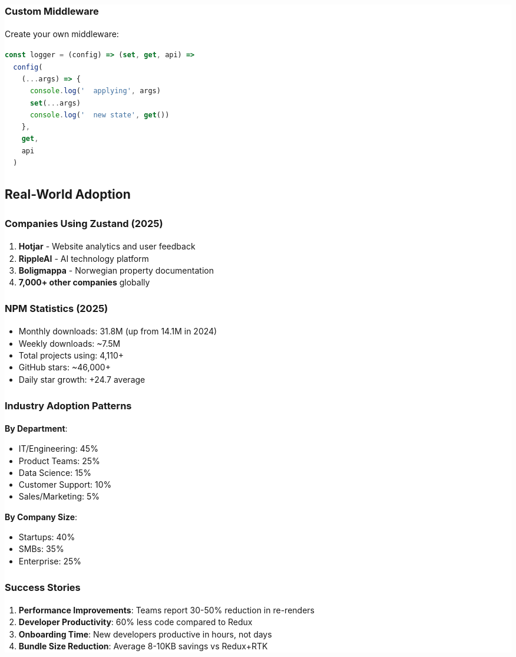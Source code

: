 ### Custom Middleware

Create your own middleware:

```javascript
const logger = (config) => (set, get, api) =>
  config(
    (...args) => {
      console.log('  applying', args)
      set(...args)
      console.log('  new state', get())
    },
    get,
    api
  )
```

## Real-World Adoption

### Companies Using Zustand (2025)

1. **Hotjar** - Website analytics and user feedback
2. **RippleAI** - AI technology platform
3. **Boligmappa** - Norwegian property documentation
4. **7,000+ other companies** globally

### NPM Statistics (2025)
- Monthly downloads: 31.8M (up from 14.1M in 2024)
- Weekly downloads: ~7.5M
- Total projects using: 4,110+
- GitHub stars: ~46,000+
- Daily star growth: +24.7 average

### Industry Adoption Patterns

**By Department**:
- IT/Engineering: 45%
- Product Teams: 25%
- Data Science: 15%
- Customer Support: 10%
- Sales/Marketing: 5%

**By Company Size**:
- Startups: 40%
- SMBs: 35%
- Enterprise: 25%

### Success Stories

1. **Performance Improvements**: Teams report 30-50% reduction in re-renders
2. **Developer Productivity**: 60% less code compared to Redux
3. **Onboarding Time**: New developers productive in hours, not days
4. **Bundle Size Reduction**: Average 8-10KB savings vs Redux+RTK
